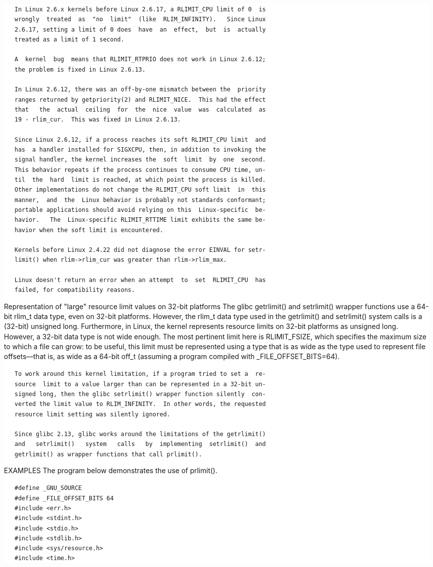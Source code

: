        In Linux 2.6.x kernels before Linux 2.6.17, a RLIMIT_CPU limit of 0  is
       wrongly  treated  as  "no  limit"  (like  RLIM_INFINITY).   Since Linux
       2.6.17, setting a limit of 0 does  have  an  effect,  but  is  actually
       treated as a limit of 1 second.

       A  kernel  bug  means that RLIMIT_RTPRIO does not work in Linux 2.6.12;
       the problem is fixed in Linux 2.6.13.

       In Linux 2.6.12, there was an off-by-one mismatch between the  priority
       ranges returned by getpriority(2) and RLIMIT_NICE.  This had the effect
       that   the  actual  ceiling  for  the  nice  value  was  calculated  as
       19 - rlim_cur.  This was fixed in Linux 2.6.13.

       Since Linux 2.6.12, if a process reaches its soft RLIMIT_CPU limit  and
       has  a handler installed for SIGXCPU, then, in addition to invoking the
       signal handler, the kernel increases the  soft  limit  by  one  second.
       This behavior repeats if the process continues to consume CPU time, un‐
       til  the  hard  limit is reached, at which point the process is killed.
       Other implementations do not change the RLIMIT_CPU soft limit  in  this
       manner,  and  the  Linux behavior is probably not standards conformant;
       portable applications should avoid relying on this  Linux-specific  be‐
       havior.   The  Linux-specific RLIMIT_RTTIME limit exhibits the same be‐
       havior when the soft limit is encountered.

       Kernels before Linux 2.4.22 did not diagnose the error EINVAL for setr‐
       limit() when rlim->rlim_cur was greater than rlim->rlim_max.

       Linux doesn't return an error when an attempt  to  set  RLIMIT_CPU  has
       failed, for compatibility reasons.

   Representation of "large" resource limit values on 32-bit platforms
       The  glibc  getrlimit()  and setrlimit() wrapper functions use a 64-bit
       rlim_t data type, even on 32-bit platforms.  However, the  rlim_t  data
       type used in the getrlimit() and setrlimit() system calls is a (32-bit)
       unsigned  long.   Furthermore, in Linux, the kernel represents resource
       limits on 32-bit platforms as unsigned long.  However,  a  32-bit  data
       type   is   not   wide  enough.   The  most  pertinent  limit  here  is
       RLIMIT_FSIZE, which specifies the maximum size  to  which  a  file  can
       grow: to be useful, this limit must be represented using a type that is
       as  wide as the type used to represent file offsets—that is, as wide as
       a 64-bit off_t (assuming a program compiled with _FILE_OFFSET_BITS=64).

       To work around this kernel limitation, if a program tried to set a  re‐
       source  limit to a value larger than can be represented in a 32-bit un‐
       signed long, then the glibc setrlimit() wrapper function silently  con‐
       verted the limit value to RLIM_INFINITY.  In other words, the requested
       resource limit setting was silently ignored.

       Since glibc 2.13, glibc works around the limitations of the getrlimit()
       and   setrlimit()   system   calls   by  implementing  setrlimit()  and
       getrlimit() as wrapper functions that call prlimit().

EXAMPLES
       The program below demonstrates the use of prlimit().

       #define _GNU_SOURCE
       #define _FILE_OFFSET_BITS 64
       #include <err.h>
       #include <stdint.h>
       #include <stdio.h>
       #include <stdlib.h>
       #include <sys/resource.h>
       #include <time.h>
